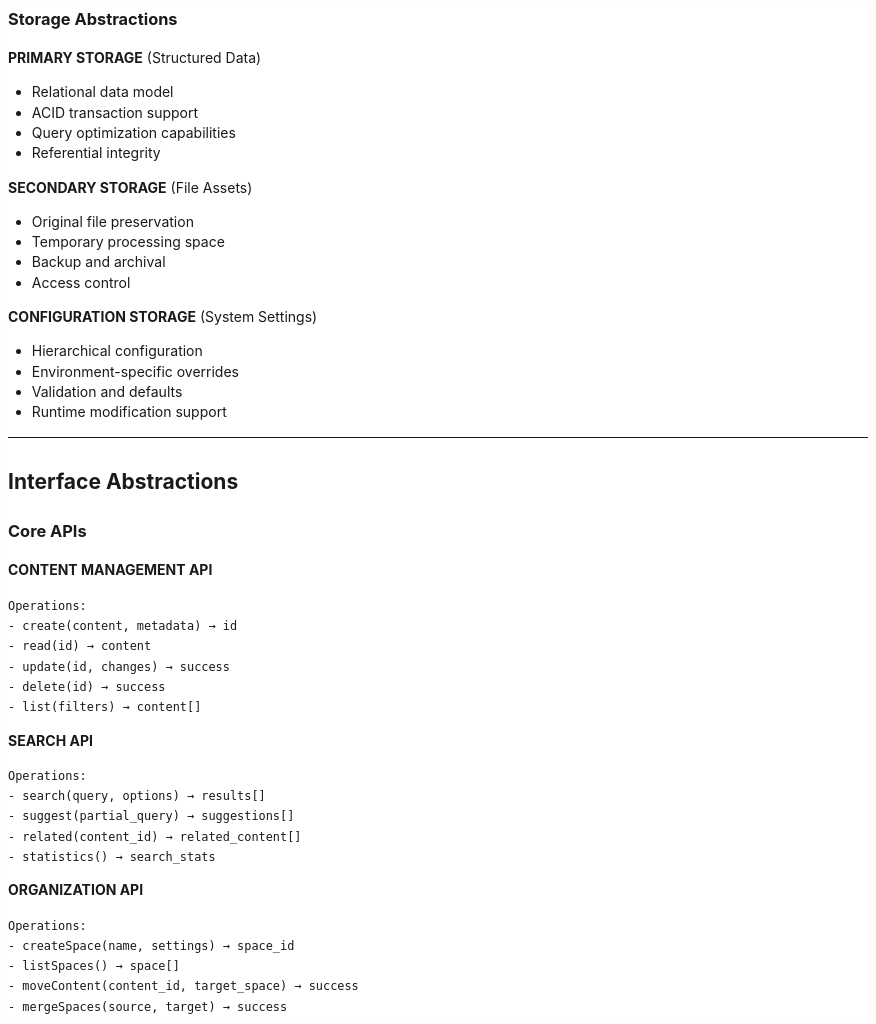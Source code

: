 ### Storage Abstractions

**PRIMARY STORAGE** (Structured Data)
- Relational data model
- ACID transaction support
- Query optimization capabilities
- Referential integrity

**SECONDARY STORAGE** (File Assets)
- Original file preservation
- Temporary processing space
- Backup and archival
- Access control

**CONFIGURATION STORAGE** (System Settings)
- Hierarchical configuration
- Environment-specific overrides
- Validation and defaults
- Runtime modification support

---

## Interface Abstractions

### Core APIs

**CONTENT MANAGEMENT API**
```
Operations:
- create(content, metadata) → id
- read(id) → content
- update(id, changes) → success
- delete(id) → success
- list(filters) → content[]
```

**SEARCH API**
```
Operations:
- search(query, options) → results[]
- suggest(partial_query) → suggestions[]
- related(content_id) → related_content[]
- statistics() → search_stats
```

**ORGANIZATION API**
```
Operations:
- createSpace(name, settings) → space_id
- listSpaces() → space[]
- moveContent(content_id, target_space) → success
- mergeSpaces(source, target) → success
```
